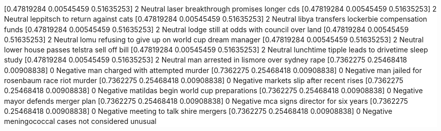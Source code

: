[0.47819284 0.00545459 0.51635253]
2
Neutral
laser breakthrough promises longer cds
[0.47819284 0.00545459 0.51635253]
2
Neutral
leppitsch to return against cats
[0.47819284 0.00545459 0.51635253]
2
Neutral
libya transfers lockerbie compensation funds
[0.47819284 0.00545459 0.51635253]
2
Neutral
lodge still at odds with council over land
[0.47819284 0.00545459 0.51635253]
2
Neutral
lomu refusing to give up on world cup dream manager
[0.47819284 0.00545459 0.51635253]
2
Neutral
lower house passes telstra sell off bill
[0.47819284 0.00545459 0.51635253]
2
Neutral
lunchtime tipple leads to drivetime sleep study
[0.47819284 0.00545459 0.51635253]
2
Neutral
man arrested in lismore over sydney rape
[0.7362275  0.25468418 0.00908838]
0
Negative
man charged with attempted murder
[0.7362275  0.25468418 0.00908838]
0
Negative
man jailed for rosenbaum race riot murder
[0.7362275  0.25468418 0.00908838]
0
Negative
markets slip after recent rises
[0.7362275  0.25468418 0.00908838]
0
Negative
matildas begin world cup preparations
[0.7362275  0.25468418 0.00908838]
0
Negative
mayor defends merger plan
[0.7362275  0.25468418 0.00908838]
0
Negative
mca signs director for six years
[0.7362275  0.25468418 0.00908838]
0
Negative
meeting to talk shire mergers
[0.7362275  0.25468418 0.00908838]
0
Negative
meningococcal cases not considered unusual